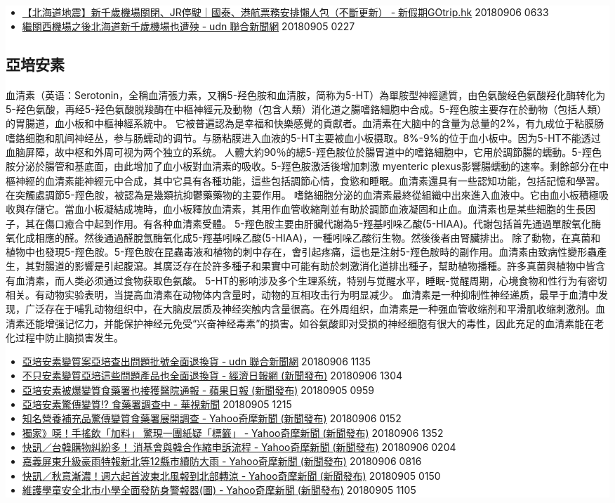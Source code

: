 - [【北海道地震】新千歲機場關閉、JR停駛｜國泰、港航票務安排懶人包（不斷更新） - 新假期GOtrip.hk](https://www.gotrip.hk/470650/travel-news/latest-news/%E5%8C%97%E6%B5%B7%E9%81%93%E5%9C%B0%E9%9C%87-%E6%96%B0%E5%8D%83%E6%AD%B2%E6%A9%9F%E5%A0%B4-%E5%9C%8B%E6%B3%B0-%E6%B8%AF%E8%88%AA/ "【北海道地震】新千歲機場關閉、JR停駛｜國泰、港航票務安排懶人包（不斷更新） - 新假期GOtrip.hk") 20180906 0633
- [繼關西機場之後北海道新千歲機場也遭殃 - udn 聯合新聞網](https://udn.com/news/story/12468/3349395 "繼關西機場之後北海道新千歲機場也遭殃 - udn 聯合新聞網") 20180905 0227

## 亞培安素

血清素（英语：Serotonin，全稱血清張力素，又稱5-羟色胺和血清胺，简称为5-HT）為單胺型神經遞質，由色氨酸经色氨酸羟化酶转化为5-羟色氨酸，再经5-羟色氨酸脱羧酶在中樞神經元及動物（包含人類）消化道之腸嗜鉻細胞中合成。5-羥色胺主要存在於動物（包括人類）的胃腸道，血小板和中樞神經系統中。 它被普遍認為是幸福和快樂感覺的貢獻者。血清素在大脑中的含量为总量的2%，有九成位于粘膜肠嗜鉻细胞和肌间神经丛，参与肠蠕动的调节。与肠粘膜进入血液的5-HT主要被血小板摄取。8%-9%的位于血小板中。因为5-HT不能透过血脑屏障，故中枢和外周可视为两个独立的系统。
人體大約90％的總5-羥色胺位於腸胃道中的嗜鉻細胞中，它用於調節腸的蠕動。5-羥色胺分泌於腸管和基底面，由此增加了血小板對血清素的吸收。5-羥色胺激活後增加刺激 myenteric plexus影響腸蠕動的速率。剩餘部分在中樞神經的血清素能神經元中合成，其中它具有各種功能，這些包括調節心情，食慾和睡眠。血清素還具有一些認知功能，包括記憶和學習。在突觸處調節5-羥色胺，被認為是幾類抗抑鬱藥藥物的主要作用。
嗜鉻細胞分泌的血清素最終從組織中出來進入血液中。它由血小板積極吸收與存儲它。當血小板凝結成塊時，血小板釋放血清素，其用作血管收縮劑並有助於調節血液凝固和止血。血清素也是某些細胞的生長因子，其在傷口癒合中起到作用。有各种血清素受體。
5-羥色胺主要由肝臟代謝為5-羥基吲哚乙酸(5-HIAA)。代謝包括首先通過單胺氧化酶氧化成相應的醛。然後通過醛脫氫酶氧化成5-羥基吲哚乙酸(5-HIAA)，一種吲哚乙酸衍生物。然後後者由腎臟排出。
除了動物，在真菌和植物中也發現5-羥色胺。5-羥色胺在昆蟲毒液和植物的刺中存在，會引起疼痛，這也是注射5-羥色胺時的副作用。血清素由致病性變形蟲產生，其對腸道的影響是引起腹瀉。其廣泛存在於許多種子和果實中可能有助於刺激消化道排出種子，幫助植物播種。許多真菌與植物中皆含有血清素，而人类必须通过食物获取色氨酸。
5-HT的影响涉及多个生理系统，特别与觉醒水平，睡眠-觉醒周期，心境食物和性行为有密切相关。有动物实验表明，当提高血清素在动物体内含量时，动物的互相攻击行为明显减少。
血清素是一种抑制性神经递质，最早于血清中发现，广泛存在于哺乳动物组织中，在大脑皮层质及神经突触内含量很高。在外周组织，血清素是一种强血管收缩剂和平滑肌收缩刺激剂。血清素还能增强记忆力，并能保护神经元免受“兴奋神经毒素”的损害。如谷氨酸即对受损的神经细胞有很大的毒性，因此充足的血清素能在老化过程中防止脑损害发生。
- [亞培安素變質案亞培查出問題批號全面退換貨 - udn 聯合新聞網](https://udn.com/news/story/7266/3353016 "亞培安素變質案亞培查出問題批號全面退換貨 - udn 聯合新聞網") 20180906 1135
- [不只安素變質亞培這些問題產品也全面退換貨 - 經濟日報網 (新聞發布)](https://money.udn.com/money/story/5641/3353016?ref=tab20180906 "不只安素變質亞培這些問題產品也全面退換貨 - 經濟日報網 (新聞發布)") 20180906 1304
- [​亞培安素被爆變質食藥署也接獲醫院通報 - 蘋果日報 (新聞發布)](https://tw.news.appledaily.com/life/realtime/20180905/1424502/ "​亞培安素被爆變質食藥署也接獲醫院通報 - 蘋果日報 (新聞發布)") 20180905 0959
- [亞培安素驚傳變質!? 食藥署調查中 - 華視新聞](https://news.cts.com.tw/cts/life/201809/201809051936251.html "亞培安素驚傳變質!? 食藥署調查中 - 華視新聞") 20180905 1215
- [知名營養補充品驚傳變質食藥署展開調查 - Yahoo奇摩新聞 (新聞發布)](https://tw.news.yahoo.com/%E7%9F%A5%E5%90%8D%E7%87%9F%E9%A4%8A%E8%A3%9C%E5%85%85%E5%93%81%E9%A9%9A%E5%82%B3%E8%AE%8A%E8%B3%AA-%E9%A3%9F%E8%97%A5%E7%BD%B2%E5%B1%95%E9%96%8B%E8%AA%BF%E6%9F%A5-010501539.html "知名營養補充品驚傳變質食藥署展開調查 - Yahoo奇摩新聞 (新聞發布)") 20180906 0152
- [獨家》噁！手搖飲「加料」 驚現一團紙疑「標籤」 - Yahoo奇摩新聞 (新聞發布)](https://tw.news.yahoo.com/video/%E7%8D%A8%E5%AE%B6-%E5%99%81-%E6%89%8B%E6%90%96%E9%A3%B2-%E5%8A%A0%E6%96%99-%E9%A9%9A%E7%8F%BE-135255580.html "獨家》噁！手搖飲「加料」 驚現一團紙疑「標籤」 - Yahoo奇摩新聞 (新聞發布)") 20180906 1352
- [快訊／台韓購物糾紛多！ 消基會與韓合作縮申訴流程 - Yahoo奇摩新聞 (新聞發布)](https://tw.news.yahoo.com/%E5%BF%AB%E8%A8%8A-%E5%8F%B0%E9%9F%93%E8%B3%BC%E7%89%A9%E7%B3%BE%E7%B4%9B%E5%A4%9A-%E6%B6%88%E5%9F%BA%E6%9C%83%E8%88%87%E9%9F%93%E5%90%88%E4%BD%9C%E7%B8%AE%E7%94%B3%E8%A8%B4%E6%B5%81%E7%A8%8B-020111287.html "快訊／台韓購物糾紛多！ 消基會與韓合作縮申訴流程 - Yahoo奇摩新聞 (新聞發布)") 20180906 0204
- [嘉義屏東升級豪雨特報新北等12縣市續防大雨 - Yahoo奇摩新聞 (新聞發布)](https://tw.news.yahoo.com/%E5%98%89%E7%BE%A9%E5%B1%8F%E6%9D%B1%E5%8D%87%E7%B4%9A%E8%B1%AA%E9%9B%A8%E7%89%B9%E5%A0%B1-%E6%96%B0%E5%8C%97%E7%AD%8912%E7%B8%A3%E5%B8%82%E7%BA%8C%E9%98%B2%E5%A4%A7%E9%9B%A8-075715547.html "嘉義屏東升級豪雨特報新北等12縣市續防大雨 - Yahoo奇摩新聞 (新聞發布)") 20180906 0816
- [快訊／秋意漸濃！週六起首波東北風報到北部轉涼 - Yahoo奇摩新聞 (新聞發布)](https://tw.news.yahoo.com/%E5%BF%AB%E8%A8%8A-%E7%A7%8B%E6%84%8F%E6%BC%B8%E6%BF%83-%E9%80%B1%E5%85%AD%E8%B5%B7%E9%A6%96%E6%B3%A2%E6%9D%B1%E5%8C%97%E9%A2%A8%E5%A0%B1%E5%88%B0-%E5%8C%97%E9%83%A8%E8%BD%89%E6%B6%BC-013251542.html "快訊／秋意漸濃！週六起首波東北風報到北部轉涼 - Yahoo奇摩新聞 (新聞發布)") 20180905 0150
- [維護學童安全北市小學全面發防身警報器(圖) - Yahoo奇摩新聞 (新聞發布)](https://tw.news.yahoo.com/%E7%B6%AD%E8%AD%B7%E5%AD%B8%E7%AB%A5%E5%AE%89%E5%85%A8-%E5%8C%97%E5%B8%82%E5%B0%8F%E5%AD%B8%E5%85%A8%E9%9D%A2%E7%99%BC%E9%98%B2%E8%BA%AB%E8%AD%A6%E5%A0%B1%E5%99%A8-%E5%9C%96-102907789.html "維護學童安全北市小學全面發防身警報器(圖) - Yahoo奇摩新聞 (新聞發布)") 20180905 1105
